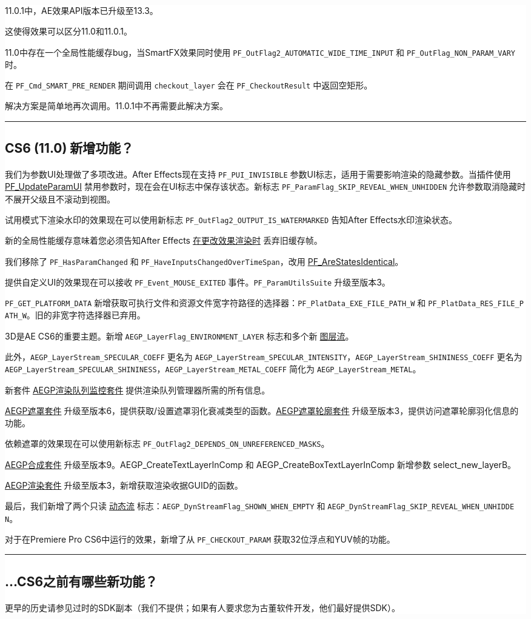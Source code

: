 11.0.1中，AE效果API版本已升级至13.3。

这使得效果可以区分11.0和11.0.1。

11.0中存在一个全局性能缓存bug，当SmartFX效果同时使用 `PF_OutFlag2_AUTOMATIC_WIDE_TIME_INPUT` 和 `PF_OutFlag_NON_PARAM_VARY` 时。

在 `PF_Cmd_SMART_PRE_RENDER` 期间调用 `checkout_layer` 会在 `PF_CheckoutResult` 中返回空矩形。

解决方案是简单地再次调用。11.0.1中不再需要此解决方案。

---

## CS6 (11.0) 新增功能？

我们为参数UI处理做了多项改进。After Effects现在支持 `PF_PUI_INVISIBLE` 参数UI标志，适用于需要影响渲染的隐藏参数。当插件使用 [PF_UpdateParamUI](../../effect-details/parameter-supervision#pf_paramutilsuite3) 禁用参数时，现在会在UI标志中保存该状态。新标志 `PF_ParamFlag_SKIP_REVEAL_WHEN_UNHIDDEN` 允许参数取消隐藏时不展开父级且不滚动到视图。

试用模式下渲染水印的效果现在可以使用新标志 `PF_OutFlag2_OUTPUT_IS_WATERMARKED` 告知After Effects水印渲染状态。

新的全局性能缓存意味着您必须告知After Effects [在更改效果渲染时](../../effect-details/tips-tricks#caching-behavior) 丢弃旧缓存帧。

我们移除了 `PF_HasParamChanged` 和 `PF_HaveInputsChangedOverTimeSpan`，改用 [PF_AreStatesIdentical](../../effect-details/parameter-supervision#pf_paramutilsuite3)。

提供自定义UI的效果现在可以接收 `PF_Event_MOUSE_EXITED` 事件。`PF_ParamUtilsSuite` 升级至版本3。

`PF_GET_PLATFORM_DATA` 新增获取可执行文件和资源文件宽字符路径的选择器：`PF_PlatData_EXE_FILE_PATH_W` 和 `PF_PlatData_RES_FILE_PATH_W`。旧的非宽字符选择器已弃用。

3D是AE CS6的重要主题。新增 `AEGP_LayerFlag_ENVIRONMENT_LAYER` 标志和多个新 [图层流](../../aegps/aegp-suites#aegp_streamsuite5)。

此外，`AEGP_LayerStream_SPECULAR_COEFF` 更名为 `AEGP_LayerStream_SPECULAR_INTENSITY`，`AEGP_LayerStream_SHININESS_COEFF` 更名为 `AEGP_LayerStream_SPECULAR_SHININESS`，`AEGP_LayerStream_METAL_COEFF` 简化为 `AEGP_LayerStream_METAL`。

新套件 [AEGP渲染队列监控套件](../../aegps/aegp-suites#render-queue-monitor-suite) 提供渲染队列管理器所需的所有信息。

[AEGP遮罩套件](../../aegps/aegp-suites#aegp_masksuite6) 升级至版本6，提供获取/设置遮罩羽化衰减类型的函数。[AEGP遮罩轮廓套件](../../aegps/aegp-suites#aegp_maskoutlinesuite3) 升级至版本3，提供访问遮罩轮廓羽化信息的功能。

依赖遮罩的效果现在可以使用新标志 `PF_OutFlag2_DEPENDS_ON_UNREFERENCED_MASKS`。

[AEGP合成套件](../../aegps/aegp-suites#aegp_compositesuite2) 升级至版本9。AEGP_CreateTextLayerInComp 和 AEGP_CreateBoxTextLayerInComp 新增参数 select_new_layerB。

[AEGP渲染套件](../../aegps/aegp-suites#aegp_rendersuite4) 升级至版本3，新增获取渲染收据GUID的函数。

最后，我们新增了两个只读 [动态流](../../aegps/aegp-suites#aegp_dynamicstreamsuite4) 标志：`AEGP_DynStreamFlag_SHOWN_WHEN_EMPTY` 和 `AEGP_DynStreamFlag_SKIP_REVEAL_WHEN_UNHIDDEN`。

对于在Premiere Pro CS6中运行的效果，新增了从 `PF_CHECKOUT_PARAM` 获取32位浮点和YUV帧的功能。

---

## ...CS6之前有哪些新功能？

更早的历史请参见过时的SDK副本（我们不提供；如果有人要求您为古董软件开发，他们最好提供SDK）。
